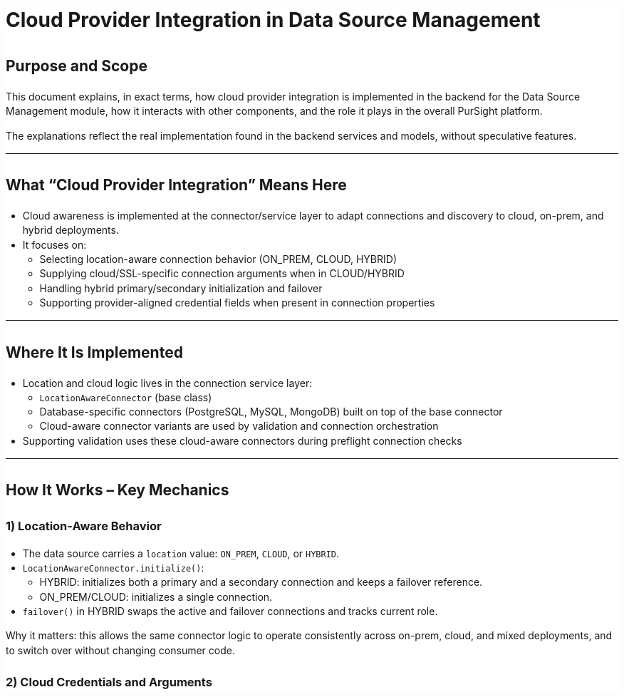 # Cloud Provider Integration in Data Source Management

## Purpose and Scope

This document explains, in exact terms, how cloud provider integration is implemented in the backend for the Data Source Management module, how it interacts with other components, and the role it plays in the overall PurSight platform.

The explanations reflect the real implementation found in the backend services and models, without speculative features.

---

## What “Cloud Provider Integration” Means Here

- Cloud awareness is implemented at the connector/service layer to adapt connections and discovery to cloud, on-prem, and hybrid deployments.
- It focuses on:
  - Selecting location-aware connection behavior (ON_PREM, CLOUD, HYBRID)
  - Supplying cloud/SSL-specific connection arguments when in CLOUD/HYBRID
  - Handling hybrid primary/secondary initialization and failover
  - Supporting provider-aligned credential fields when present in connection properties

---

## Where It Is Implemented

- Location and cloud logic lives in the connection service layer:
  - `LocationAwareConnector` (base class)
  - Database-specific connectors (PostgreSQL, MySQL, MongoDB) built on top of the base connector
  - Cloud-aware connector variants are used by validation and connection orchestration
- Supporting validation uses these cloud-aware connectors during preflight connection checks

---

## How It Works – Key Mechanics

### 1) Location-Aware Behavior

- The data source carries a `location` value: `ON_PREM`, `CLOUD`, or `HYBRID`.
- `LocationAwareConnector.initialize()`:
  - HYBRID: initializes both a primary and a secondary connection and keeps a failover reference.
  - ON_PREM/CLOUD: initializes a single connection.
- `failover()` in HYBRID swaps the active and failover connections and tracks current role.

Why it matters: this allows the same connector logic to operate consistently across on-prem, cloud, and mixed deployments, and to switch over without changing consumer code.

### 2) Cloud Credentials and Arguments
